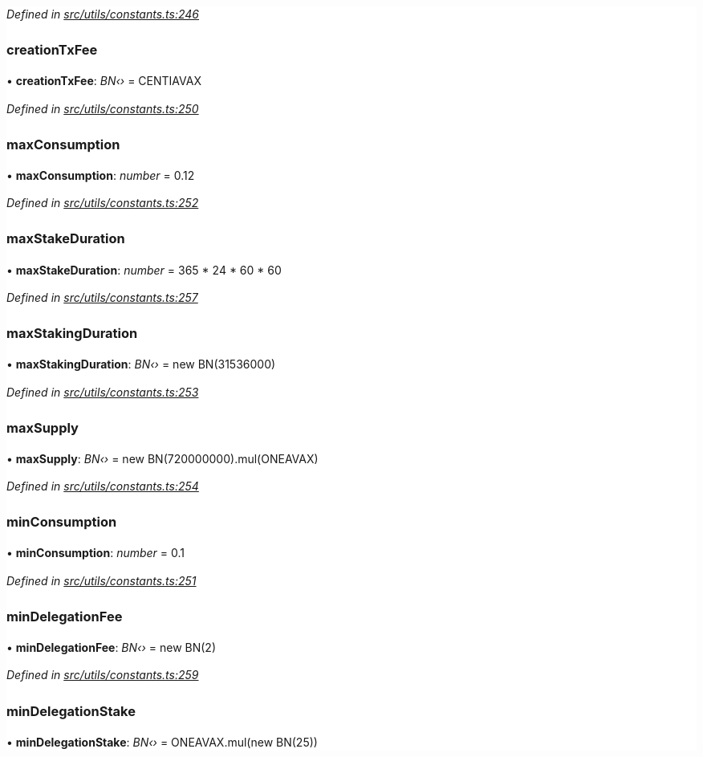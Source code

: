 *Defined in [src/utils/constants.ts:246](https://github.com/ava-labs/avalanchejs/blob/40de7e6/src/utils/constants.ts#L246)*

###  creationTxFee

• **creationTxFee**: *BN‹›* = CENTIAVAX

*Defined in [src/utils/constants.ts:250](https://github.com/ava-labs/avalanchejs/blob/40de7e6/src/utils/constants.ts#L250)*

###  maxConsumption

• **maxConsumption**: *number* = 0.12

*Defined in [src/utils/constants.ts:252](https://github.com/ava-labs/avalanchejs/blob/40de7e6/src/utils/constants.ts#L252)*

###  maxStakeDuration

• **maxStakeDuration**: *number* = 365 * 24 * 60 * 60

*Defined in [src/utils/constants.ts:257](https://github.com/ava-labs/avalanchejs/blob/40de7e6/src/utils/constants.ts#L257)*

###  maxStakingDuration

• **maxStakingDuration**: *BN‹›* = new BN(31536000)

*Defined in [src/utils/constants.ts:253](https://github.com/ava-labs/avalanchejs/blob/40de7e6/src/utils/constants.ts#L253)*

###  maxSupply

• **maxSupply**: *BN‹›* = new BN(720000000).mul(ONEAVAX)

*Defined in [src/utils/constants.ts:254](https://github.com/ava-labs/avalanchejs/blob/40de7e6/src/utils/constants.ts#L254)*

###  minConsumption

• **minConsumption**: *number* = 0.1

*Defined in [src/utils/constants.ts:251](https://github.com/ava-labs/avalanchejs/blob/40de7e6/src/utils/constants.ts#L251)*

###  minDelegationFee

• **minDelegationFee**: *BN‹›* = new BN(2)

*Defined in [src/utils/constants.ts:259](https://github.com/ava-labs/avalanchejs/blob/40de7e6/src/utils/constants.ts#L259)*

###  minDelegationStake

• **minDelegationStake**: *BN‹›* = ONEAVAX.mul(new BN(25))
